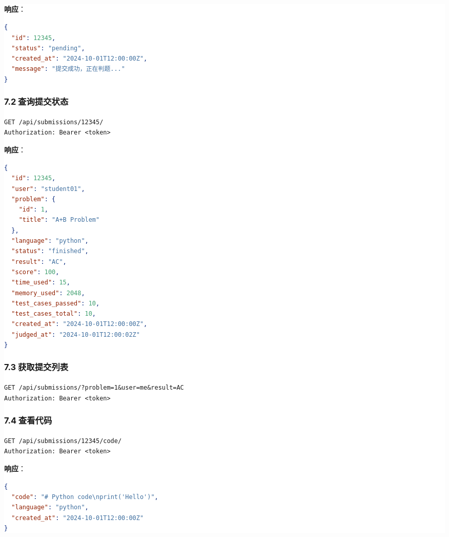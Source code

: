 **响应**：
```json
{
  "id": 12345,
  "status": "pending",
  "created_at": "2024-10-01T12:00:00Z",
  "message": "提交成功，正在判题..."
}
```

### 7.2 查询提交状态

```http
GET /api/submissions/12345/
Authorization: Bearer <token>
```

**响应**：
```json
{
  "id": 12345,
  "user": "student01",
  "problem": {
    "id": 1,
    "title": "A+B Problem"
  },
  "language": "python",
  "status": "finished",
  "result": "AC",
  "score": 100,
  "time_used": 15,
  "memory_used": 2048,
  "test_cases_passed": 10,
  "test_cases_total": 10,
  "created_at": "2024-10-01T12:00:00Z",
  "judged_at": "2024-10-01T12:00:02Z"
}
```

### 7.3 获取提交列表

```http
GET /api/submissions/?problem=1&user=me&result=AC
Authorization: Bearer <token>
```

### 7.4 查看代码

```http
GET /api/submissions/12345/code/
Authorization: Bearer <token>
```

**响应**：
```json
{
  "code": "# Python code\nprint('Hello')",
  "language": "python",
  "created_at": "2024-10-01T12:00:00Z"
}
```
